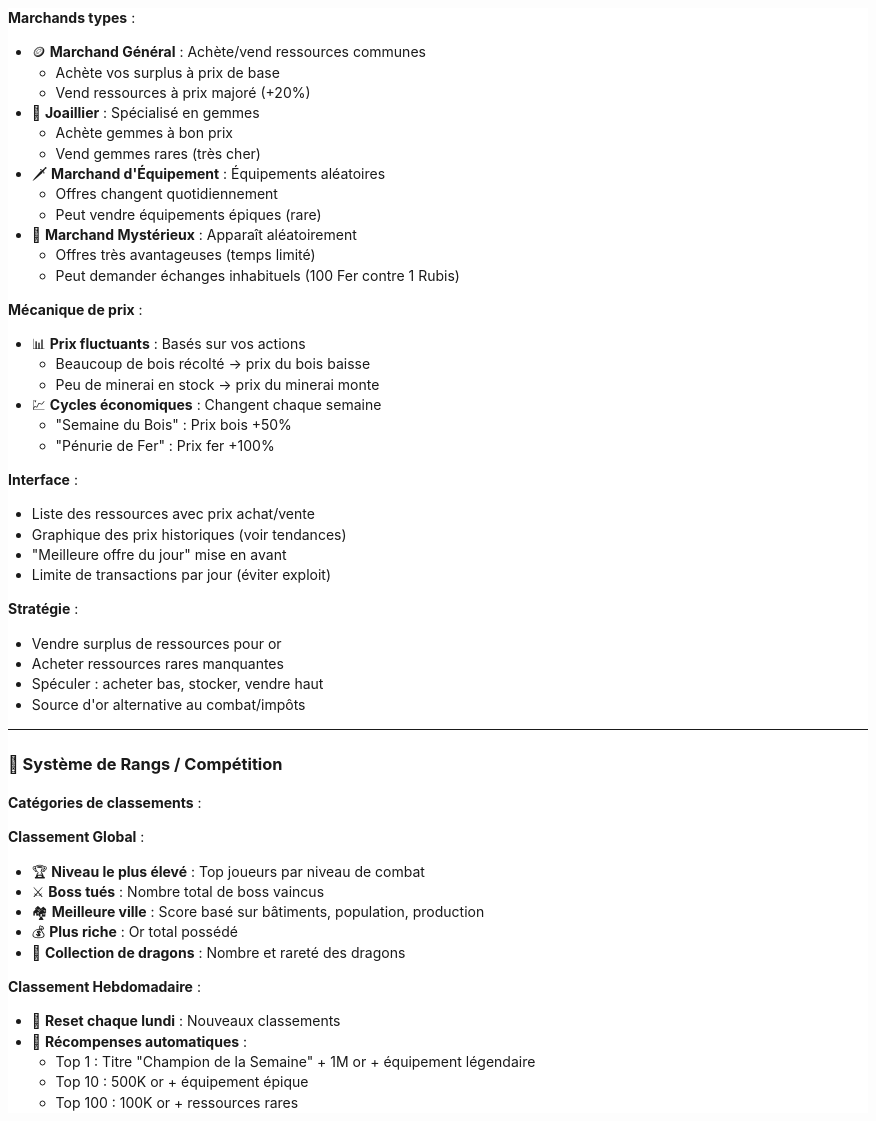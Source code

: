 **Marchands types** :

- 🪙 **Marchand Général** : Achète/vend ressources communes
  - Achète vos surplus à prix de base
  - Vend ressources à prix majoré (+20%)
- 💎 **Joaillier** : Spécialisé en gemmes
  - Achète gemmes à bon prix
  - Vend gemmes rares (très cher)
- 🗡️ **Marchand d'Équipement** : Équipements aléatoires
  - Offres changent quotidiennement
  - Peut vendre équipements épiques (rare)
- 🎲 **Marchand Mystérieux** : Apparaît aléatoirement
  - Offres très avantageuses (temps limité)
  - Peut demander échanges inhabituels (100 Fer contre 1 Rubis)

**Mécanique de prix** :

- 📊 **Prix fluctuants** : Basés sur vos actions
  - Beaucoup de bois récolté → prix du bois baisse
  - Peu de minerai en stock → prix du minerai monte
- 💹 **Cycles économiques** : Changent chaque semaine
  - "Semaine du Bois" : Prix bois +50%
  - "Pénurie de Fer" : Prix fer +100%

**Interface** :

- Liste des ressources avec prix achat/vente
- Graphique des prix historiques (voir tendances)
- "Meilleure offre du jour" mise en avant
- Limite de transactions par jour (éviter exploit)

**Stratégie** :

- Vendre surplus de ressources pour or
- Acheter ressources rares manquantes
- Spéculer : acheter bas, stocker, vendre haut
- Source d'or alternative au combat/impôts

---

### 🏅 Système de Rangs / Compétition

**Catégories de classements** :

**Classement Global** :

- 🏆 **Niveau le plus élevé** : Top joueurs par niveau de combat
- ⚔️ **Boss tués** : Nombre total de boss vaincus
- 🏘️ **Meilleure ville** : Score basé sur bâtiments, population, production
- 💰 **Plus riche** : Or total possédé
- 🐉 **Collection de dragons** : Nombre et rareté des dragons

**Classement Hebdomadaire** :

- 📅 **Reset chaque lundi** : Nouveaux classements
- 🎁 **Récompenses automatiques** :
  - Top 1 : Titre "Champion de la Semaine" + 1M or + équipement légendaire
  - Top 10 : 500K or + équipement épique
  - Top 100 : 100K or + ressources rares
